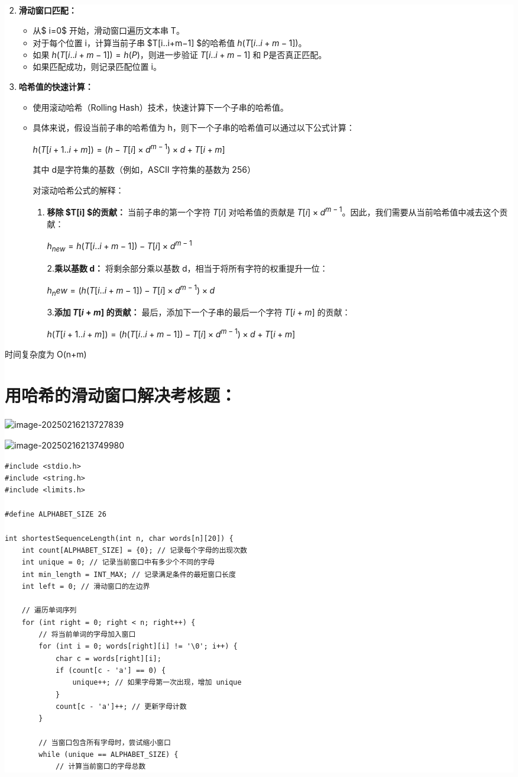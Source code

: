 2. **滑动窗口匹配：**

   - 从$ i=0$ 开始，滑动窗口遍历文本串 T。
   - 对于每个位置 i，计算当前子串 $T[i..i+m−1] $的哈希值 $h(T[i..i+m−1])$。
   - 如果 $h(T[i..i+m−1])=h(P)$，则进一步验证 $T[i..i+m−1]$ 和 P是否真正匹配。
   - 如果匹配成功，则记录匹配位置 i。

3. **哈希值的快速计算：**

   - 使用滚动哈希（Rolling Hash）技术，快速计算下一个子串的哈希值。

   - 具体来说，假设当前子串的哈希值为 h，则下一个子串的哈希值可以通过以下公式计算：

     $h(T[i+1..i+m])=(h−T[i]×d^{m−1})×d+T[i+m]$

     其中 d是字符集的基数（例如，ASCII 字符集的基数为 256）

     对滚动哈希公式的解释：

     1. **移除 $T[i] $的贡献：**
        当前子串的第一个字符 $T[i]$ 对哈希值的贡献是 $T[i]×d^{m−1}$。因此，我们需要从当前哈希值中减去这个贡献：

        $h_{new}=h(T[i..i+m−1])−T[i]×d^{m−1}$

        2.**乘以基数 d：**
        将剩余部分乘以基数 d，相当于将所有字符的权重提升一位：

        $h_new=(h(T[i..i+m−1])−T[i]×d^{m−1})×d$

        3.**添加 $T[i+m]$ 的贡献：**
        最后，添加下一个子串的最后一个字符 $T[i+m]$ 的贡献：

        $h(T[i+1..i+m])=(h(T[i..i+m−1])−T[i]×d^{m−1})×d+T[i+m]$

时间复杂度为 O(n+m)

# 用哈希的滑动窗口解决考核题：

![image-20250216213727839](https://cdn.jsdelivr.net/gh/xixiluyaoyao/Code@master/202502162137992.png)

![image-20250216213749980](https://cdn.jsdelivr.net/gh/xixiluyaoyao/Code@master/202502162137135.png)

```
#include <stdio.h>
#include <string.h>
#include <limits.h>

#define ALPHABET_SIZE 26

int shortestSequenceLength(int n, char words[n][20]) {
    int count[ALPHABET_SIZE] = {0}; // 记录每个字母的出现次数
    int unique = 0; // 记录当前窗口中有多少个不同的字母
    int min_length = INT_MAX; // 记录满足条件的最短窗口长度
    int left = 0; // 滑动窗口的左边界

    // 遍历单词序列
    for (int right = 0; right < n; right++) {
        // 将当前单词的字母加入窗口
        for (int i = 0; words[right][i] != '\0'; i++) {
            char c = words[right][i];
            if (count[c - 'a'] == 0) {
                unique++; // 如果字母第一次出现，增加 unique
            }
            count[c - 'a']++; // 更新字母计数
        }

        // 当窗口包含所有字母时，尝试缩小窗口
        while (unique == ALPHABET_SIZE) {
            // 计算当前窗口的字母总数
```